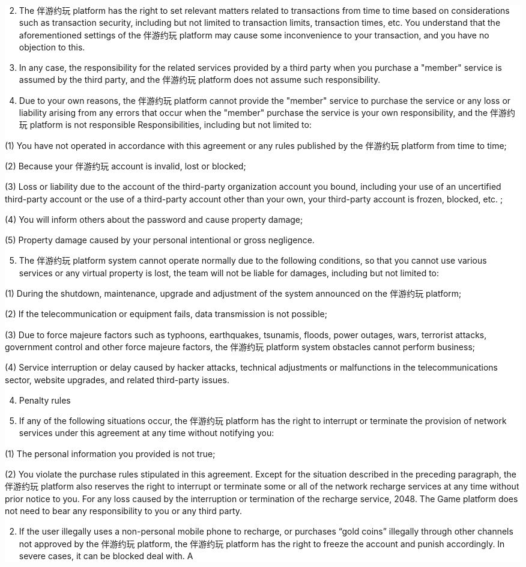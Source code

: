 2. The 伴游约玩 platform has the right to set relevant matters related to transactions from time to time based on considerations such as transaction security, including but not limited to transaction limits, transaction times, etc. You understand that the aforementioned settings of the 伴游约玩 platform may cause some inconvenience to your transaction, and you have no objection to this.

3. In any case, the responsibility for the related services provided by a third party when you purchase a "member" service is assumed by the third party, and the 伴游约玩 platform does not assume such responsibility.

4. Due to your own reasons, the 伴游约玩 platform cannot provide the "member" service to purchase the service or any loss or liability arising from any errors that occur when the "member" purchase the service is your own responsibility, and the 伴游约玩 platform is not responsible Responsibilities, including but not limited to:

(1) You have not operated in accordance with this agreement or any rules published by the 伴游约玩 platform from time to time;

(2) Because your 伴游约玩 account is invalid, lost or blocked;

(3) Loss or liability due to the account of the third-party organization account you bound, including your use of an uncertified third-party account or the use of a third-party account other than your own, your third-party account is frozen, blocked, etc. ;

(4) You will inform others about the password and cause property damage;

(5) Property damage caused by your personal intentional or gross negligence.

5. The 伴游约玩 platform system cannot operate normally due to the following conditions, so that you cannot use various services or any virtual property is lost, the team will not be liable for damages, including but not limited to:

(1) During the shutdown, maintenance, upgrade and adjustment of the system announced on the 伴游约玩 platform;

(2) If the telecommunication or equipment fails, data transmission is not possible;

(3) Due to force majeure factors such as typhoons, earthquakes, tsunamis, floods, power outages, wars, terrorist attacks, government control and other force majeure factors, the 伴游约玩 platform system obstacles cannot perform business;

(4) Service interruption or delay caused by hacker attacks, technical adjustments or malfunctions in the telecommunications sector, website upgrades, and related third-party issues.

4. Penalty rules

1. If any of the following situations occur, the 伴游约玩 platform has the right to interrupt or terminate the provision of network services under this agreement at any time without notifying you:

(1) The personal information you provided is not true;

(2) You violate the purchase rules stipulated in this agreement. Except for the situation described in the preceding paragraph, the 伴游约玩 platform also reserves the right to interrupt or terminate some or all of the network recharge services at any time without prior notice to you. For any loss caused by the interruption or termination of the recharge service, 2048. The Game platform does not need to bear any responsibility to you or any third party.

2. If the user illegally uses a non-personal mobile phone to recharge, or purchases “gold coins” illegally through other channels not approved by the 伴游约玩 platform, the 伴游约玩 platform has the right to freeze the account and punish accordingly. In severe cases, it can be blocked deal with. A
